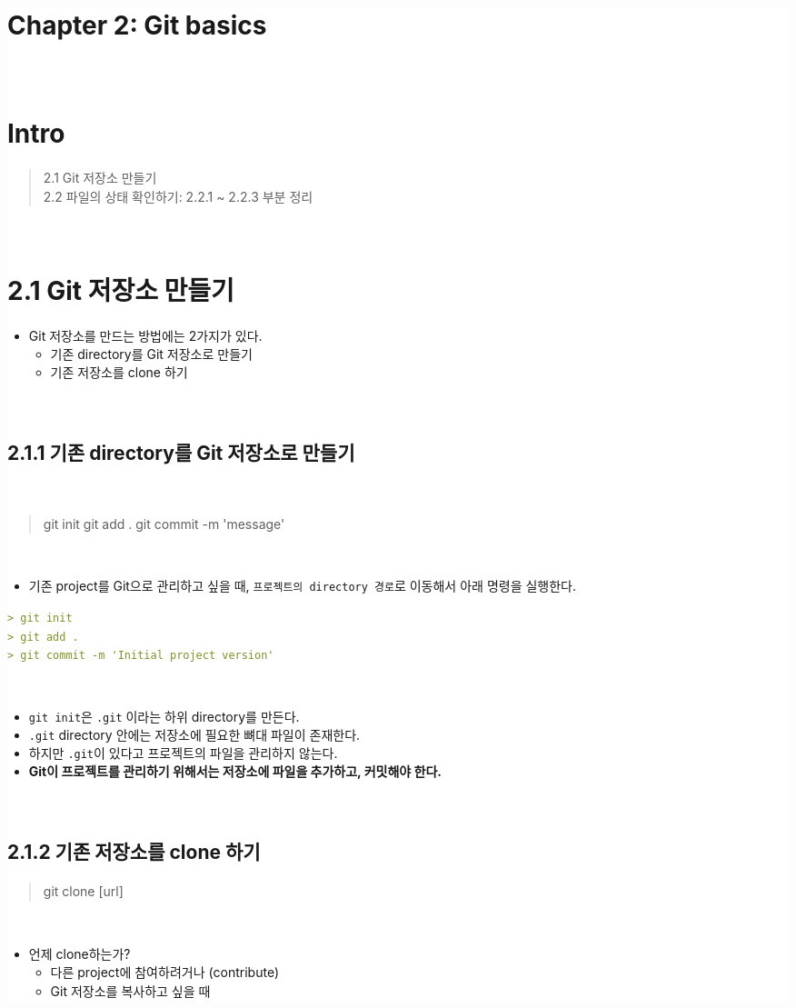 ﻿# Chapter 2: Git basics

<br>

# Intro

> 2.1 Git 저장소 만들기  
> 2.2 파일의 상태 확인하기: 2.2.1 ~ 2.2.3 부분 정리

<br>

# 2.1 Git 저장소 만들기

- Git 저장소를 만드는 방법에는 2가지가 있다.
  - 기존 directory를 Git 저장소로 만들기
  - 기존 저장소를 clone 하기

<br>

## 2.1.1 기존 directory를 Git 저장소로 만들기

<br>

> git init
> git add .
> git commit -m 'message'

<br>

- 기존 project를 Git으로 관리하고 싶을 때, `프로젝트의 directory 경로`로 이동해서 아래 명령을 실행한다.

```yml
> git init    
> git add .    
> git commit -m 'Initial project version'     
```

<br>

- `git init`은 `.git` 이라는 하위 directory를 만든다.
- `.git` directory 안에는 저장소에 필요한 뼈대 파일이 존재한다.
- 하지만 `.git`이 있다고 프로젝트의 파일을 관리하지 않는다.
- **Git이 프로젝트를 관리하기 위해서는 저장소에 파일을 추가하고, 커밋해야 한다.**


<br>

## 2.1.2 기존 저장소를 clone 하기

> git clone [url]

<br>

- 언제 clone하는가?
  - 다른 project에 참여하려거나 (contribute)
  - Git 저장소를 복사하고 싶을 때  
